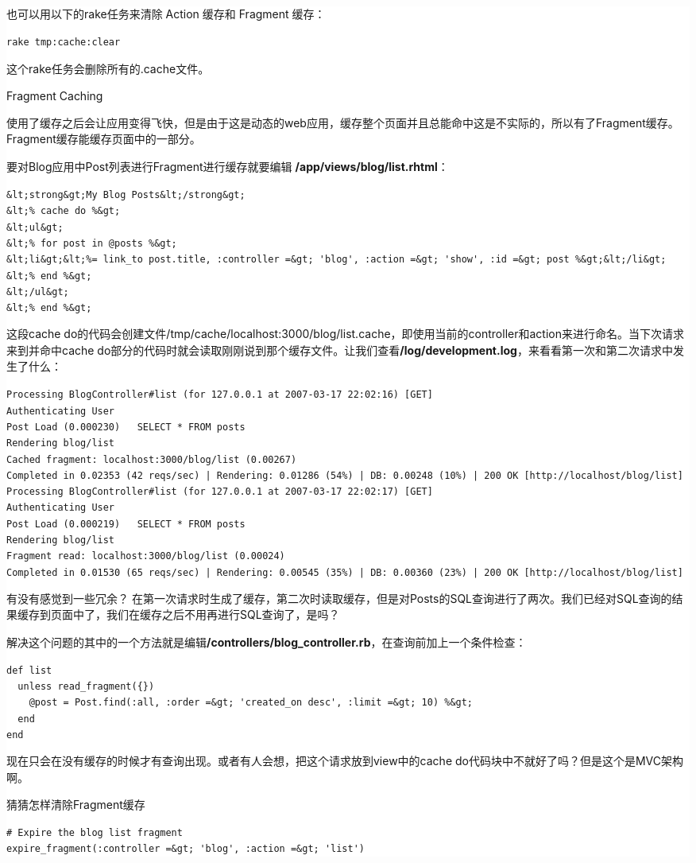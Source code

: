 也可以用以下的rake任务来清除 Action 缓存和 Fragment 缓存：

    rake tmp:cache:clear

这个rake任务会删除所有的\.cache文件。

Fragment Caching

使用了缓存之后会让应用变得飞快，但是由于这是动态的web应用，缓存整个页面并且总能命中这是不实际的，所以有了Fragment缓存。Fragment缓存能缓存页面中的一部分。

要对Blog应用中Post列表进行Fragment进行缓存就要编辑 <strong>/app/views/blog/list.rhtml</strong>：

    &lt;strong&gt;My Blog Posts&lt;/strong&gt;
    &lt;% cache do %&gt;
    &lt;ul&gt;
    &lt;% for post in @posts %&gt;
    &lt;li&gt;&lt;%= link_to post.title, :controller =&gt; 'blog', :action =&gt; 'show', :id =&gt; post %&gt;&lt;/li&gt;
    &lt;% end %&gt;
    &lt;/ul&gt;
    &lt;% end %&gt;

这段cache do的代码会创建文件/tmp/cache/localhost:3000/blog/list.cache，即使用当前的controller和action来进行命名。当下次请求来到并命中cache do部分的代码时就会读取刚刚说到那个缓存文件。让我们查看<strong>/log/development.log</strong>，来看看第一次和第二次请求中发生了什么：

    Processing BlogController#list (for 127.0.0.1 at 2007-03-17 22:02:16) [GET]
    Authenticating User
    Post Load (0.000230)   SELECT * FROM posts
    Rendering blog/list
    Cached fragment: localhost:3000/blog/list (0.00267)
    Completed in 0.02353 (42 reqs/sec) | Rendering: 0.01286 (54%) | DB: 0.00248 (10%) | 200 OK [http://localhost/blog/list]
    Processing BlogController#list (for 127.0.0.1 at 2007-03-17 22:02:17) [GET]
    Authenticating User
    Post Load (0.000219)   SELECT * FROM posts
    Rendering blog/list
    Fragment read: localhost:3000/blog/list (0.00024)
    Completed in 0.01530 (65 reqs/sec) | Rendering: 0.00545 (35%) | DB: 0.00360 (23%) | 200 OK [http://localhost/blog/list]

有没有感觉到一些冗余？
在第一次请求时生成了缓存，第二次时读取缓存，但是对Posts的SQL查询进行了两次。我们已经对SQL查询的结果缓存到页面中了，我们在缓存之后不用再进行SQL查询了，是吗？

解决这个问题的其中的一个方法就是编辑<strong>/controllers/blog_controller.rb</strong>，在查询前加上一个条件检查：

    def list
      unless read_fragment({})
        @post = Post.find(:all, :order =&gt; 'created_on desc', :limit =&gt; 10) %&gt;
      end
    end

现在只会在没有缓存的时候才有查询出现。或者有人会想，把这个请求放到view中的cache do代码块中不就好了吗？但是这个是MVC架构啊。

猜猜怎样清除Fragment缓存

    # Expire the blog list fragment
    expire_fragment(:controller =&gt; 'blog', :action =&gt; 'list')
